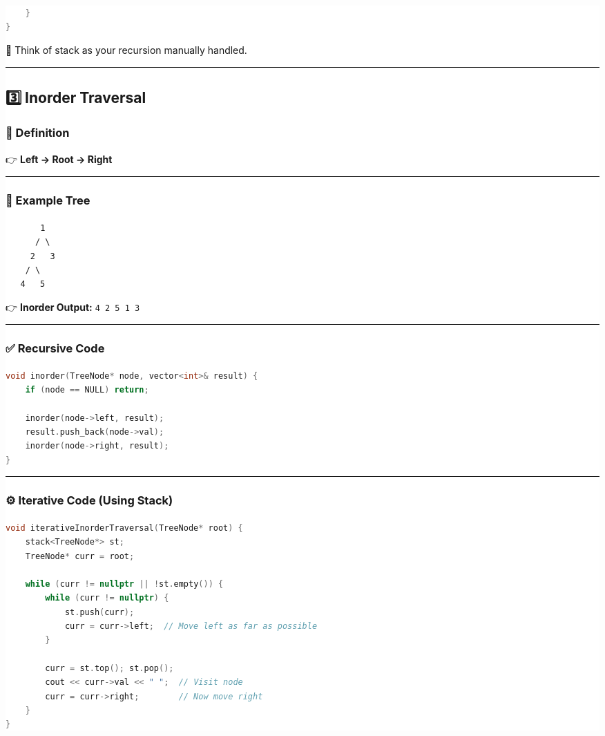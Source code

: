 ```cpp
    }
}
```

🧠 Think of stack as your recursion manually handled.

---

## 3️⃣ Inorder Traversal

### 🧠 Definition

👉 **Left → Root → Right**

---

### 🧩 Example Tree

```
       1
      / \
     2   3
    / \
   4   5
```

👉 **Inorder Output:** `4 2 5 1 3`

---

### ✅ Recursive Code

```cpp
void inorder(TreeNode* node, vector<int>& result) {
    if (node == NULL) return;

    inorder(node->left, result);
    result.push_back(node->val);
    inorder(node->right, result);
}
```

---

### ⚙️ Iterative Code (Using Stack)

```cpp
void iterativeInorderTraversal(TreeNode* root) {
    stack<TreeNode*> st;
    TreeNode* curr = root;

    while (curr != nullptr || !st.empty()) {
        while (curr != nullptr) {
            st.push(curr);
            curr = curr->left;  // Move left as far as possible
        }

        curr = st.top(); st.pop();
        cout << curr->val << " ";  // Visit node
        curr = curr->right;        // Now move right
    }
}
```
